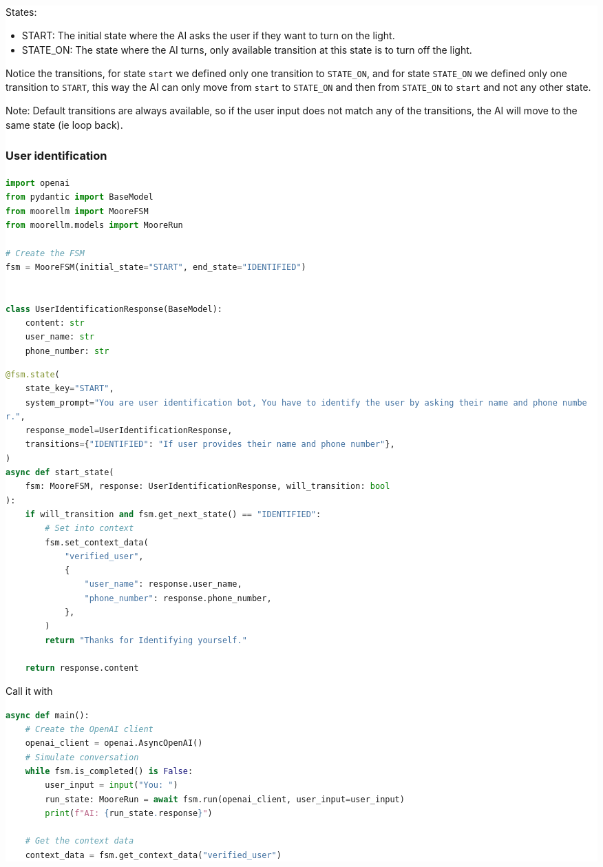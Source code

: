States:
- START: The initial state where the AI asks the user if they want to turn on the light.
- STATE_ON: The state where the AI turns, only available transition at this state is to turn off the light.

Notice the transitions, for state `start` we defined only one transition to `STATE_ON`, and for state `STATE_ON` we defined only one transition to `START`, this way the AI can only move from `start` to `STATE_ON` and then from `STATE_ON` to `start` and not any other state.

Note: Default transitions are always available, so if the user input does not match any of the transitions, the AI will move to the same state (ie loop back).

### User identification
```python
import openai
from pydantic import BaseModel
from moorellm import MooreFSM
from moorellm.models import MooreRun

# Create the FSM
fsm = MooreFSM(initial_state="START", end_state="IDENTIFIED")


class UserIdentificationResponse(BaseModel):
    content: str
    user_name: str
    phone_number: str
```
```python
@fsm.state(
    state_key="START",
    system_prompt="You are user identification bot, You have to identify the user by asking their name and phone number.",
    response_model=UserIdentificationResponse,
    transitions={"IDENTIFIED": "If user provides their name and phone number"},
)
async def start_state(
    fsm: MooreFSM, response: UserIdentificationResponse, will_transition: bool
):
    if will_transition and fsm.get_next_state() == "IDENTIFIED":
        # Set into context
        fsm.set_context_data(
            "verified_user",
            {
                "user_name": response.user_name,
                "phone_number": response.phone_number,
            },
        )
        return "Thanks for Identifying yourself."

    return response.content
```
Call it with
```python
async def main():
    # Create the OpenAI client
    openai_client = openai.AsyncOpenAI()
    # Simulate conversation
    while fsm.is_completed() is False:
        user_input = input("You: ")
        run_state: MooreRun = await fsm.run(openai_client, user_input=user_input)
        print(f"AI: {run_state.response}")

    # Get the context data
    context_data = fsm.get_context_data("verified_user")
```
